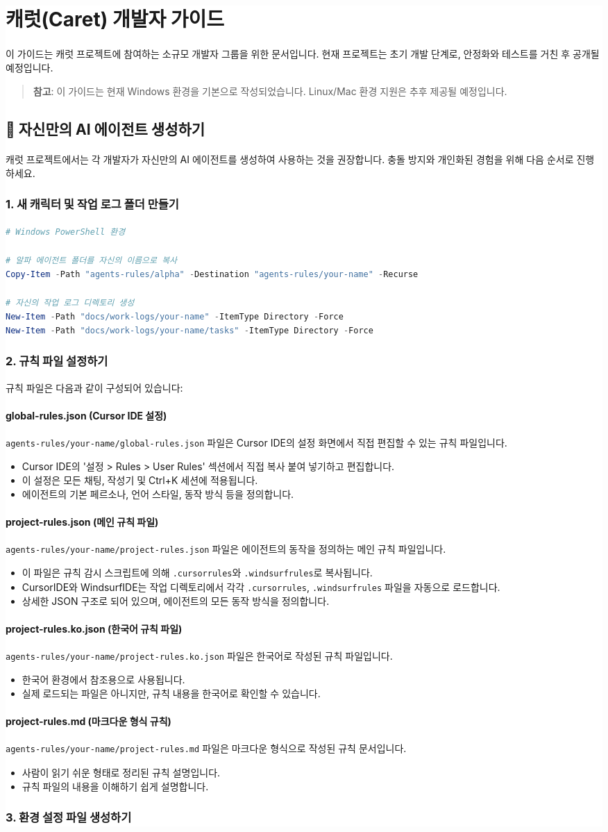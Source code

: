 # 캐럿(Caret) 개발자 가이드

이 가이드는 캐럿 프로젝트에 참여하는 소규모 개발자 그룹을 위한 문서입니다. 현재 프로젝트는 초기 개발 단계로, 안정화와 테스트를 거친 후 공개될 예정입니다.

> **참고**: 이 가이드는 현재 Windows 환경을 기본으로 작성되었습니다. Linux/Mac 환경 지원은 추후 제공될 예정입니다.

## 🤖 자신만의 AI 에이전트 생성하기

캐럿 프로젝트에서는 각 개발자가 자신만의 AI 에이전트를 생성하여 사용하는 것을 권장합니다. 충돌 방지와 개인화된 경험을 위해 다음 순서로 진행하세요.

### 1. 새 캐릭터 및 작업 로그 폴더 만들기

```powershell
# Windows PowerShell 환경

# 알파 에이전트 폴더를 자신의 이름으로 복사
Copy-Item -Path "agents-rules/alpha" -Destination "agents-rules/your-name" -Recurse

# 자신의 작업 로그 디렉토리 생성
New-Item -Path "docs/work-logs/your-name" -ItemType Directory -Force
New-Item -Path "docs/work-logs/your-name/tasks" -ItemType Directory -Force
```

### 2. 규칙 파일 설정하기

규칙 파일은 다음과 같이 구성되어 있습니다:

#### global-rules.json (Cursor IDE 설정)
`agents-rules/your-name/global-rules.json` 파일은 Cursor IDE의 설정 화면에서 직접 편집할 수 있는 규칙 파일입니다.
- Cursor IDE의 '설정 > Rules > User Rules' 섹션에서 직접 복사 붙여 넣기하고 편집합니다.
- 이 설정은 모든 채팅, 작성기 및 Ctrl+K 세션에 적용됩니다.
- 에이전트의 기본 페르소나, 언어 스타일, 동작 방식 등을 정의합니다.

#### project-rules.json (메인 규칙 파일)
`agents-rules/your-name/project-rules.json` 파일은 에이전트의 동작을 정의하는 메인 규칙 파일입니다.
- 이 파일은 규칙 감시 스크립트에 의해 `.cursorrules`와 `.windsurfrules`로 복사됩니다.
- CursorIDE와 WindsurfIDE는 작업 디렉토리에서 각각 `.cursorrules`, `.windsurfrules` 파일을 자동으로 로드합니다.
- 상세한 JSON 구조로 되어 있으며, 에이전트의 모든 동작 방식을 정의합니다.

#### project-rules.ko.json (한국어 규칙 파일)
`agents-rules/your-name/project-rules.ko.json` 파일은 한국어로 작성된 규칙 파일입니다.
- 한국어 환경에서 참조용으로 사용됩니다.
- 실제 로드되는 파일은 아니지만, 규칙 내용을 한국어로 확인할 수 있습니다.

#### project-rules.md (마크다운 형식 규칙)
`agents-rules/your-name/project-rules.md` 파일은 마크다운 형식으로 작성된 규칙 문서입니다.
- 사람이 읽기 쉬운 형태로 정리된 규칙 설명입니다.
- 규칙 파일의 내용을 이해하기 쉽게 설명합니다.

### 3. 환경 설정 파일 생성하기
